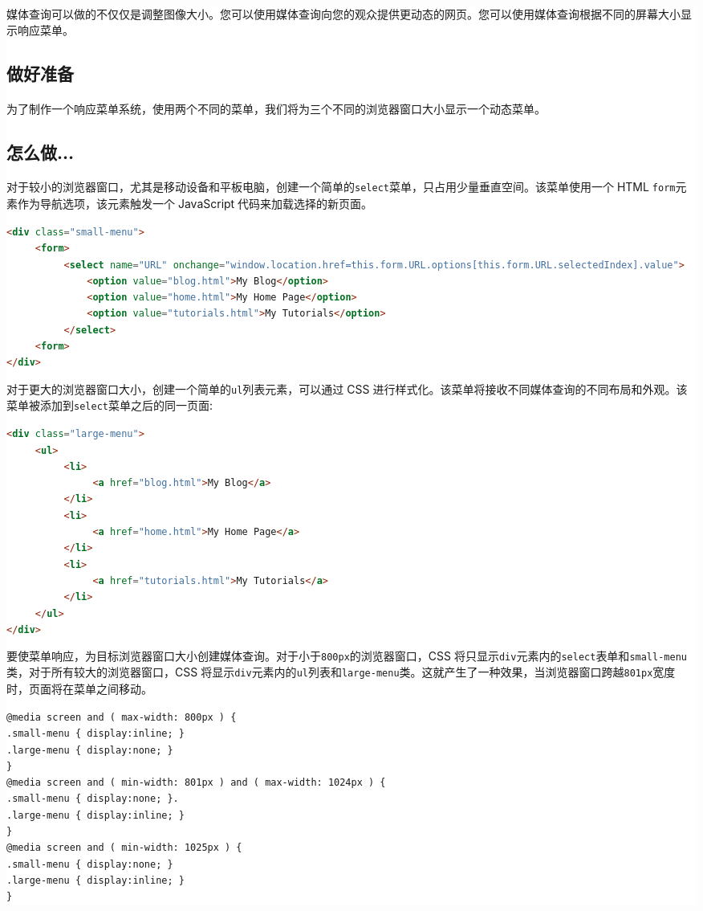 媒体查询可以做的不仅仅是调整图像大小。您可以使用媒体查询向您的观众提供更动态的网页。您可以使用媒体查询根据不同的屏幕大小显示响应菜单。

## 做好准备

为了制作一个响应菜单系统，使用两个不同的菜单，我们将为三个不同的浏览器窗口大小显示一个动态菜单。

## 怎么做…

对于较小的浏览器窗口，尤其是移动设备和平板电脑，创建一个简单的`select`菜单，只占用少量垂直空间。该菜单使用一个 HTML `form`元素作为导航选项，该元素触发一个 JavaScript 代码来加载选择的新页面。

```html
<div class="small-menu">
     <form>
          <select name="URL" onchange="window.location.href=this.form.URL.options[this.form.URL.selectedIndex].value">
              <option value="blog.html">My Blog</option>
              <option value="home.html">My Home Page</option>
              <option value="tutorials.html">My Tutorials</option>
          </select>
     <form>
</div>
```

对于更大的浏览器窗口大小，创建一个简单的`ul`列表元素，可以通过 CSS 进行样式化。该菜单将接收不同媒体查询的不同布局和外观。该菜单被添加到`select`菜单之后的同一页面:

```html
<div class="large-menu">
     <ul>
          <li>
               <a href="blog.html">My Blog</a>
          </li>
          <li>
               <a href="home.html">My Home Page</a>
          </li>
          <li>
               <a href="tutorials.html">My Tutorials</a>
          </li>
     </ul>
</div>
```

要使菜单响应，为目标浏览器窗口大小创建媒体查询。对于小于`800px`的浏览器窗口，CSS 将只显示`div`元素内的`select`表单和`small-menu`类，对于所有较大的浏览器窗口，CSS 将显示`div`元素内的`ul`列表和`large-menu`类。这就产生了一种效果，当浏览器窗口跨越`801px`宽度时，页面将在菜单之间移动。

```html
@media screen and ( max-width: 800px ) {
.small-menu { display:inline; }
.large-menu { display:none; }
}
@media screen and ( min-width: 801px ) and ( max-width: 1024px ) {
.small-menu { display:none; }.
.large-menu { display:inline; }
}
@media screen and ( min-width: 1025px ) {
.small-menu { display:none; }
.large-menu { display:inline; }
}
```
